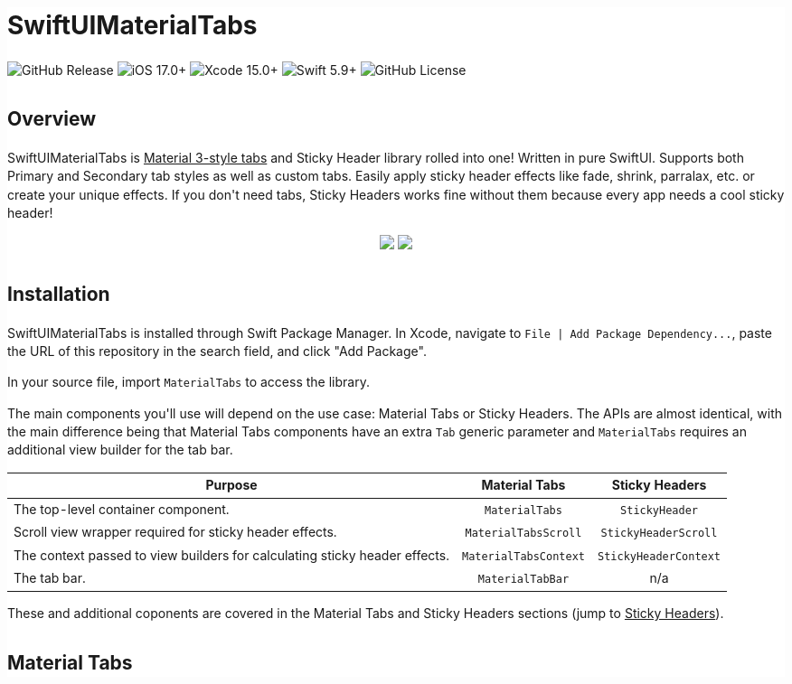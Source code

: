 # SwiftUIMaterialTabs

![GitHub Release](https://img.shields.io/github/v/release/swiftkickmobile/SwiftUIMaterialTabs)
![iOS 17.0+](https://img.shields.io/badge/iOS-17.0%2B-yellow.svg)
![Xcode 15.0+](https://img.shields.io/badge/Xcode-15.0%2B-blue.svg)
![Swift 5.9+](https://img.shields.io/badge/Swift-5.9%2B-purple)
![GitHub License](https://img.shields.io/github/license/swiftkickmobile/SwiftUIMaterialTabs)

## Overview

SwiftUIMaterialTabs is [Material 3-style tabs](https://m3.material.io/components/tabs/overview) and Sticky Header library rolled into one! Written in pure SwiftUI. Supports both Primary and Secondary tab styles as well as custom tabs. Easily apply sticky header effects like fade, shrink, parralax, etc. or create your unique effects. If you don't need tabs, Sticky Headers works fine without them because every app needs a cool sticky header!

<p align="center">
  <img src="https://github.com/SwiftKickMobile/SwiftUIMaterialTabs/assets/2529176/cf00ed57-1a2a-446c-b0d9-70eb59b389f9" />
  <img src="https://github.com/SwiftKickMobile/SwiftUIMaterialTabs/assets/2529176/fdbffa9f-4194-4937-840c-f2934f790e62" />
</p>

## Installation

SwiftUIMaterialTabs is installed through Swift Package Manager. In Xcode, navigate to `File | Add Package Dependency...`, paste the URL of this repository in the search field, and click "Add Package".

In your source file, import `MaterialTabs` to access the library.

The main components you'll use will depend on the use case: Material Tabs or Sticky Headers. The APIs are almost identical, with the main difference being that Material Tabs components have an extra `Tab` generic parameter and `MaterialTabs` requires an additional view builder for the tab bar.

| Purpose        | Material Tabs           | Sticky Headers  |
| ------------- |:-------------:| :-----:|
| The top-level container component.      | `MaterialTabs` | `StickyHeader` |
| Scroll view wrapper required for sticky header effects.      | `MaterialTabsScroll` | `StickyHeaderScroll` |
| The context passed to view builders for calculating sticky header effects. | `MaterialTabsContext` | `StickyHeaderContext` |
| The tab bar. | `MaterialTabBar` | n/a |

These and additional coponents are covered in the Material Tabs and Sticky Headers sections (jump to [Sticky Headers](#sticky-headers)).

## Material Tabs
